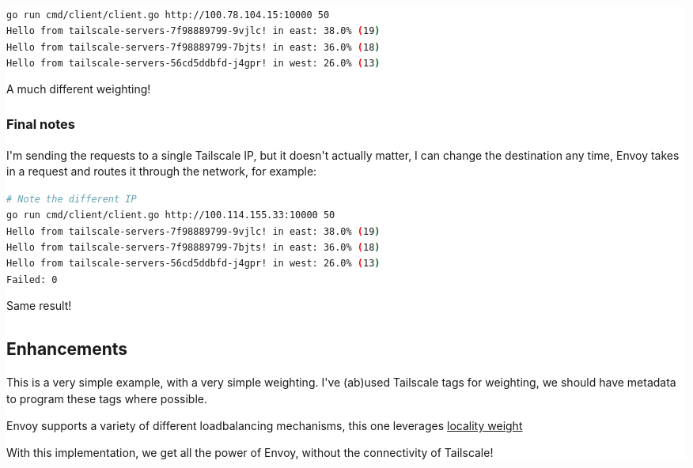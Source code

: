```bash
go run cmd/client/client.go http://100.78.104.15:10000 50
Hello from tailscale-servers-7f98889799-9vjlc! in east: 38.0% (19)
Hello from tailscale-servers-7f98889799-7bjts! in east: 36.0% (18)
Hello from tailscale-servers-56cd5ddbfd-j4gpr! in west: 26.0% (13)
```

A much different weighting!

### Final notes

I'm sending the requests to a single Tailscale IP, but it doesn't actually matter, I can change the destination any time, Envoy takes in a request and routes it through the network, for example:

```bash
# Note the different IP
go run cmd/client/client.go http://100.114.155.33:10000 50
Hello from tailscale-servers-7f98889799-9vjlc! in east: 38.0% (19)
Hello from tailscale-servers-7f98889799-7bjts! in east: 36.0% (18)
Hello from tailscale-servers-56cd5ddbfd-j4gpr! in west: 26.0% (13)
Failed: 0
```

Same result!

## Enhancements

This is a very simple example, with a very simple weighting. I've (ab)used Tailscale tags for weighting, we should have metadata to program these tags where possible. 

Envoy supports a variety of different loadbalancing mechanisms, this one leverages [locality weight](https://www.envoyproxy.io/docs/envoy/latest/intro/arch_overview/upstream/load_balancing/locality_weight)

With this implementation, we get all the power of Envoy, without the connectivity of Tailscale!
